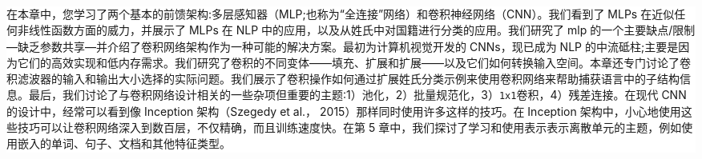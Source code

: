 在本章中，您学习了两个基本的前馈架构:多层感知器（MLP;也称为“全连接”网络）和卷积神经网络（CNN）。我们看到了 MLPs 在近似任何非线性函数方面的威力，并展示了 MLPs 在 NLP 中的应用，以及从姓氏中对国籍进行分类的应用。我们研究了 mlp 的一个主要缺点/限制—缺乏参数共享—并介绍了卷积网络架构作为一种可能的解决方案。最初为计算机视觉开发的 CNNs，现已成为 NLP 的中流砥柱;主要是因为它们的高效实现和低内存需求。我们研究了卷积的不同变体——填充、扩展和扩展——以及它们如何转换输入空间。本章还专门讨论了卷积滤波器的输入和输出大小选择的实际问题。我们展示了卷积操作如何通过扩展姓氏分类示例来使用卷积网络来帮助捕获语言中的子结构信息。最后，我们讨论了与卷积网络设计相关的一些杂项但重要的主题:1）池化，2）批量规范化，3）`1x1`卷积，4）残差连接。在现代 CNN 的设计中，经常可以看到像 Inception 架构（Szegedy et al.， 2015）那样同时使用许多这样的技巧。在 Inception 架构中，小心地使用这些技巧可以让卷积网络深入到数百层，不仅精确，而且训练速度快。在第 5 章中，我们探讨了学习和使用表示表示离散单元的主题，例如使用嵌入的单词、句子、文档和其他特征类型。